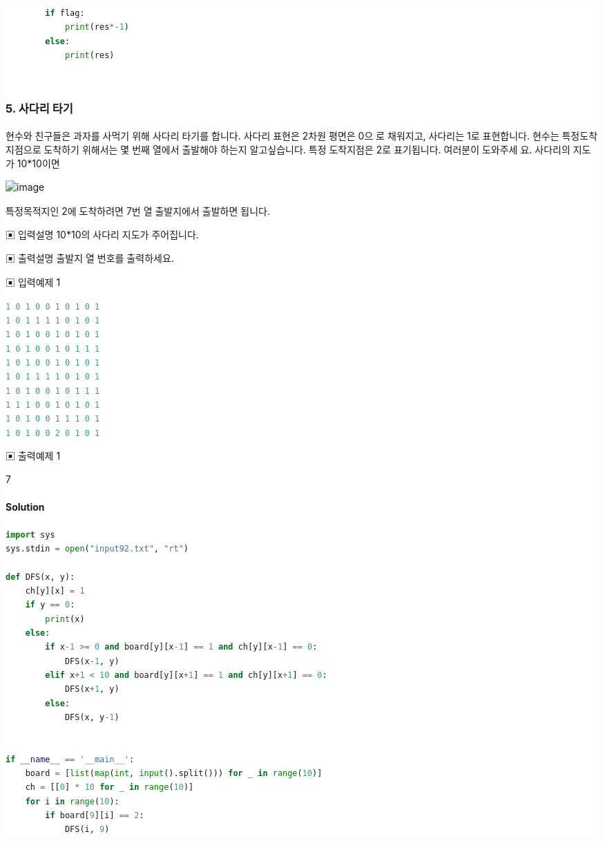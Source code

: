 ```python
        if flag:
            print(res*-1)
        else:
            print(res)
```



</br>

### 5. 사다리 타기

현수와 친구들은 과자를 사먹기 위해 사다리 타기를 합니다. 사다리 표현은 2차원 평면은 0으 로 채워지고, 사다리는 1로 표현합니다. 현수는 특정도착지점으로 도착하기 위해서는 몇 번째 열에서 출발해야 하는지 알고싶습니다. 특정 도착지점은 2로 표기됩니다. 여러분이 도와주세 요. 사다리의 지도가 10*10이면

![image](https://user-images.githubusercontent.com/39187116/78663294-d21e7000-790c-11ea-8c74-82377d4eeee4.png)

특정목적지인 2에 도착하려면 7번 열 출발지에서 출발하면 됩니다.

▣ 입력설명
 10*10의 사다리 지도가 주어집니다.

▣ 출력설명
 출발지 열 번호를 출력하세요.

▣ 입력예제 1 

```python
1 0 1 0 0 1 0 1 0 1 
1 0 1 1 1 1 0 1 0 1 
1 0 1 0 0 1 0 1 0 1
1 0 1 0 0 1 0 1 1 1 
1 0 1 0 0 1 0 1 0 1 
1 0 1 1 1 1 0 1 0 1 
1 0 1 0 0 1 0 1 1 1 
1 1 1 0 0 1 0 1 0 1 
1 0 1 0 0 1 1 1 0 1 
1 0 1 0 0 2 0 1 0 1
```

▣ 출력예제 1

7

#### Solution

```python
import sys
sys.stdin = open("input92.txt", "rt")

def DFS(x, y):
    ch[y][x] = 1
    if y == 0:
        print(x)
    else:
        if x-1 >= 0 and board[y][x-1] == 1 and ch[y][x-1] == 0:
            DFS(x-1, y)
        elif x+1 < 10 and board[y][x+1] == 1 and ch[y][x+1] == 0:
            DFS(x+1, y)
        else:
            DFS(x, y-1)


if __name__ == '__main__':
    board = [list(map(int, input().split())) for _ in range(10)]
    ch = [[0] * 10 for _ in range(10)]
    for i in range(10):
        if board[9][i] == 2:
            DFS(i, 9)
```